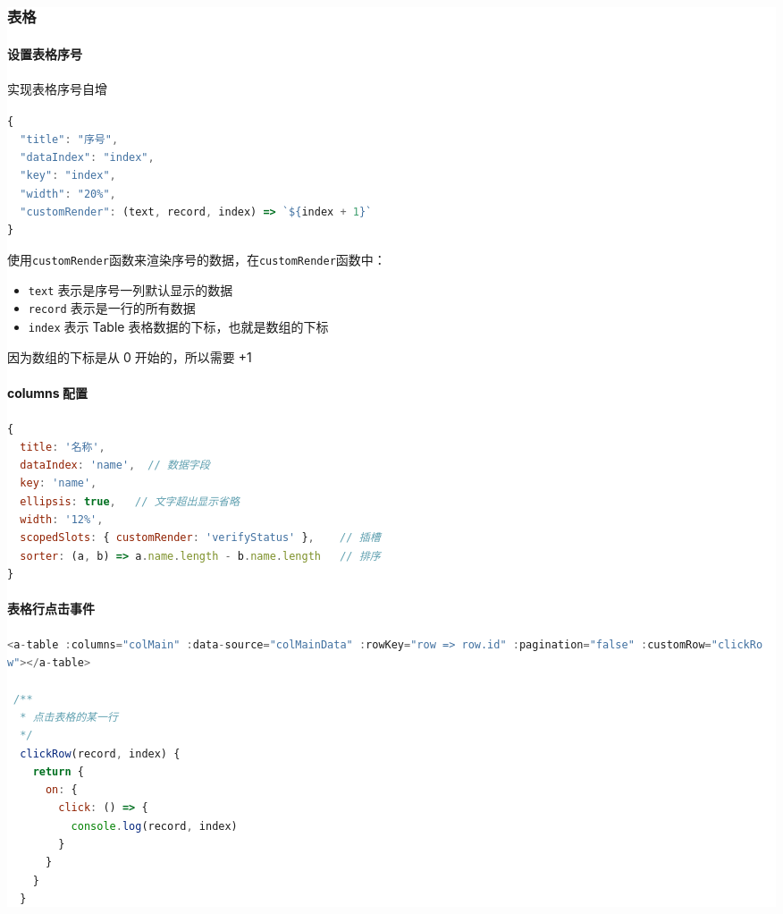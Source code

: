 ### 表格

#### 设置表格序号

实现表格序号自增

```js
{
  "title": "序号",
  "dataIndex": "index",
  "key": "index",
  "width": "20%",
  "customRender": (text, record, index) => `${index + 1}`
}
```

使用`customRender`函数来渲染序号的数据，在`customRender`函数中：

- `text` 表示是序号一列默认显示的数据
- `record` 表示是一行的所有数据
- `index` 表示 Table 表格数据的下标，也就是数组的下标

因为数组的下标是从 0 开始的，所以需要 +1

#### columns 配置

```js
{
  title: '名称',
  dataIndex: 'name',  // 数据字段
  key: 'name',
  ellipsis: true,   // 文字超出显示省略
  width: '12%',
  scopedSlots: { customRender: 'verifyStatus' },    // 插槽
  sorter: (a, b) => a.name.length - b.name.length   // 排序
}
```

#### 表格行点击事件

```js
<a-table :columns="colMain" :data-source="colMainData" :rowKey="row => row.id" :pagination="false" :customRow="clickRow"></a-table>

 /**
  * 点击表格的某一行
  */
  clickRow(record, index) {
    return {
      on: {
        click: () => {
          console.log(record, index)
        }
      }
    }
  }
```
